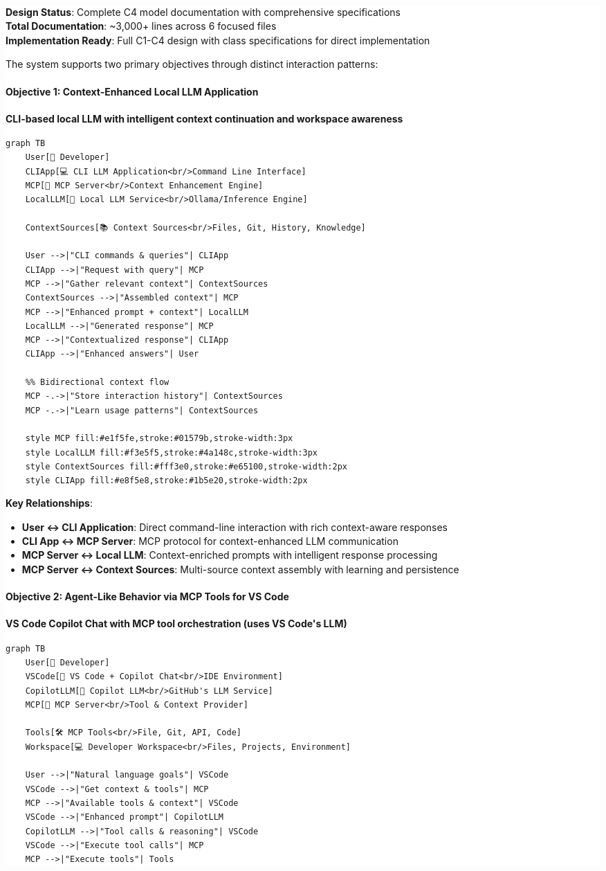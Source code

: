 
**Design Status**: Complete C4 model documentation with comprehensive specifications  
**Total Documentation**: ~3,000+ lines across 6 focused files  
**Implementation Ready**: Full C1-C4 design with class specifications for direct implementation

The system supports two primary objectives through distinct interaction patterns:

#### Objective 1: Context-Enhanced Local LLM Application

**CLI-based local LLM with intelligent context continuation and workspace awareness**

```mermaid
graph TB
    User[👤 Developer] 
    CLIApp[💻 CLI LLM Application<br/>Command Line Interface]
    MCP[🔗 MCP Server<br/>Context Enhancement Engine]
    LocalLLM[🧠 Local LLM Service<br/>Ollama/Inference Engine]
    
    ContextSources[📚 Context Sources<br/>Files, Git, History, Knowledge]
    
    User -->|"CLI commands & queries"| CLIApp
    CLIApp -->|"Request with query"| MCP
    MCP -->|"Gather relevant context"| ContextSources
    ContextSources -->|"Assembled context"| MCP
    MCP -->|"Enhanced prompt + context"| LocalLLM
    LocalLLM -->|"Generated response"| MCP
    MCP -->|"Contextualized response"| CLIApp
    CLIApp -->|"Enhanced answers"| User
    
    %% Bidirectional context flow
    MCP -.->|"Store interaction history"| ContextSources
    MCP -.->|"Learn usage patterns"| ContextSources
    
    style MCP fill:#e1f5fe,stroke:#01579b,stroke-width:3px
    style LocalLLM fill:#f3e5f5,stroke:#4a148c,stroke-width:3px
    style ContextSources fill:#fff3e0,stroke:#e65100,stroke-width:2px
    style CLIApp fill:#e8f5e8,stroke:#1b5e20,stroke-width:2px
```

**Key Relationships**:
- **User ↔ CLI Application**: Direct command-line interaction with rich context-aware responses
- **CLI App ↔ MCP Server**: MCP protocol for context-enhanced LLM communication
- **MCP Server ↔ Local LLM**: Context-enriched prompts with intelligent response processing
- **MCP Server ↔ Context Sources**: Multi-source context assembly with learning and persistence

#### Objective 2: Agent-Like Behavior via MCP Tools for VS Code

**VS Code Copilot Chat with MCP tool orchestration (uses VS Code's LLM)**

```mermaid
graph TB
    User[👤 Developer]
    VSCode[🔧 VS Code + Copilot Chat<br/>IDE Environment]
    CopilotLLM[🧠 Copilot LLM<br/>GitHub's LLM Service]
    MCP[🔗 MCP Server<br/>Tool & Context Provider]
    
    Tools[🛠️ MCP Tools<br/>File, Git, API, Code]
    Workspace[💻 Developer Workspace<br/>Files, Projects, Environment]
    
    User -->|"Natural language goals"| VSCode
    VSCode -->|"Get context & tools"| MCP
    MCP -->|"Available tools & context"| VSCode
    VSCode -->|"Enhanced prompt"| CopilotLLM
    CopilotLLM -->|"Tool calls & reasoning"| VSCode
    VSCode -->|"Execute tool calls"| MCP
    MCP -->|"Execute tools"| Tools
```
